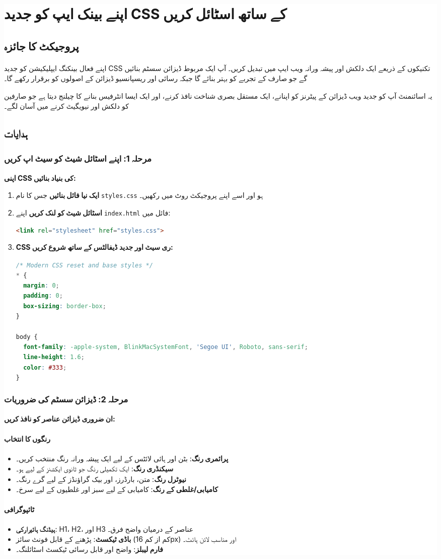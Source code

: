 
# اپنے بینک ایپ کو جدید CSS کے ساتھ اسٹائل کریں

## پروجیکٹ کا جائزہ

اپنے فعال بینکنگ ایپلیکیشن کو جدید CSS تکنیکوں کے ذریعے ایک دلکش اور پیشہ ورانہ ویب ایپ میں تبدیل کریں۔ آپ ایک مربوط ڈیزائن سسٹم بنائیں گے جو صارف کے تجربے کو بہتر بنائے گا جبکہ رسائی اور ریسپانسیو ڈیزائن کے اصولوں کو برقرار رکھے گا۔

یہ اسائنمنٹ آپ کو جدید ویب ڈیزائن کے پیٹرنز کو اپنانے، ایک مستقل بصری شناخت نافذ کرنے، اور ایک ایسا انٹرفیس بنانے کا چیلنج دیتا ہے جو صارفین کو دلکش اور نیویگیٹ کرنے میں آسان لگے۔

## ہدایات

### مرحلہ 1: اپنے اسٹائل شیٹ کو سیٹ اپ کریں

**اپنی CSS کی بنیاد بنائیں:**

1. **ایک نیا فائل بنائیں** جس کا نام `styles.css` ہو اور اسے اپنے پروجیکٹ روٹ میں رکھیں۔
2. **اسٹائل شیٹ کو لنک کریں** اپنے `index.html` فائل میں:
   ```html
   <link rel="stylesheet" href="styles.css">
   ```

3. **CSS ری سیٹ اور جدید ڈیفالٹس کے ساتھ شروع کریں:**
   ```css
   /* Modern CSS reset and base styles */
   * {
     margin: 0;
     padding: 0;
     box-sizing: border-box;
   }
   
   body {
     font-family: -apple-system, BlinkMacSystemFont, 'Segoe UI', Roboto, sans-serif;
     line-height: 1.6;
     color: #333;
   }
   ```


### مرحلہ 2: ڈیزائن سسٹم کی ضروریات

**ان ضروری ڈیزائن عناصر کو نافذ کریں:**

#### رنگوں کا انتخاب
- **پرائمری رنگ**: بٹن اور ہائی لائٹس کے لیے ایک پیشہ ورانہ رنگ منتخب کریں۔
- **سیکنڈری رنگ**: ایک تکمیلی رنگ جو ثانوی ایکشنز کے لیے ہو۔
- **نیوٹرل رنگ**: متن، بارڈرز، اور بیک گراؤنڈز کے لیے گرے رنگ۔
- **کامیابی/غلطی کے رنگ**: کامیابی کے لیے سبز اور غلطیوں کے لیے سرخ۔

#### ٹائپوگرافی
- **ہیڈنگ ہائیرارکی**: H1، H2، اور H3 عناصر کے درمیان واضح فرق۔
- **باڈی ٹیکسٹ**: پڑھنے کے قابل فونٹ سائز (کم از کم 16px) اور مناسب لائن ہائٹ۔
- **فارم لیبلز**: واضح اور قابل رسائی ٹیکسٹ اسٹائلنگ۔
